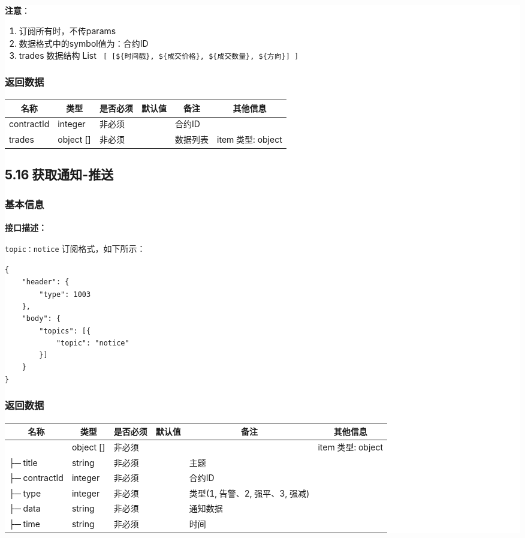 **注意**：

1. 订阅所有时，不传params
2. 数据格式中的symbol值为：合约ID
3. trades 数据结构 List ` [ [${时间戳}, ${成交价格}, ${成交数量}, ${方向}] ]`

### 返回数据

| 名称       | 类型      | 是否必须 | 默认值 | 备注     | 其他信息          |
| ---------- | --------- | -------- | ------ | -------- | ----------------- |
| contractId | integer   | 非必须   |        | 合约ID   |                   |
| trades     | object [] | 非必须   |        | 数据列表 | item 类型: object |

## 5.16 获取通知-推送

### 基本信息

**接口描述：**

`topic：notice`
订阅格式，如下所示：

```
{
    "header": {
        "type": 1003
    },
    "body": {
        "topics": [{
            "topic": "notice"
        }]
    }
}
```

### 返回数据

| 名称          | 类型      | 是否必须 | 默认值 | 备注                            | 其他信息          |
| ------------- | --------- | -------- | ------ | ------------------------------- | ----------------- |
|               | object [] | 非必须   |        |                                 | item 类型: object |
| ├─ title      | string    | 非必须   |        | 主题                            |                   |
| ├─ contractId | integer   | 非必须   |        | 合约ID                          |                   |
| ├─ type       | integer   | 非必须   |        | 类型(1, 告警、2, 强平、3, 强减) |                   |
| ├─ data       | string    | 非必须   |        | 通知数据                        |                   |
| ├─ time       | string    | 非必须   |        | 时间                            |                   |
